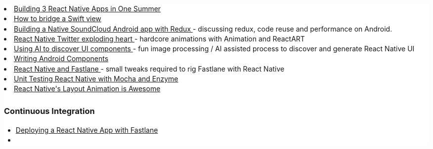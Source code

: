  </li>
 <li>
  <a href="https://medium.com/@rpastorelle/building-3-react-native-apps-in-one-summer-dcd0c31454ff">
   Building 3 React Native Apps in One Summer
  </a>
 </li>
 <li>
  <a href="http://browniefed.com/blog/2015/11/28/react-native-how-to-bridge-a-swift-view/">
   How to bridge a Swift view
  </a>
 </li>
 <li>
  <a href="https://wiredcraft.com/blog/native-soundcloud-android-app/">
   Building a Native SoundCloud Android app with Redux
  </a>
  - discussing redux, code reuse and performance on Android.
 </li>
 <li>
  <a href="http://browniefed.com/blog/2015/11/07/react-native-how-to-create-twitter-exploding-hearts/">
   React Native Twitter exploding heart
  </a>
  - hardcore animations with Animation and ReactART
 </li>
 <li>
  <a href="https://www.youtube.com/watch?v=_iiKl0BB6ho">
   Using AI to discover UI components
  </a>
  - fun image processing / AI assisted process to discover and generate React Native UI
 </li>
 <li>
  <a href="https://medium.com/@sejoker/writing-android-component-for-react-native-e34802bf3377">
   Writing Android Components
  </a>
 </li>
 <li>
  <a href="https://weluse.de/blog/react-native-deployment-with-fastlane.html">
   React Native and Fastlane
  </a>
  - small tweaks required to rig Fastlane with React Native
 </li>
 <li>
  <a href="https://blog.formidable.com/unit-testing-react-native-with-mocha-and-enzyme-51518f13ba73">
   Unit Testing React Native with Mocha and Enzyme
  </a>
 </li>
 <li>
  <a href="https://medium.com/@Jpoliachik/react-native-s-layoutanimation-is-awesome-4a4d317afd3e">
   React Native's Layout Animation is Awesome
  </a>
 </li>
</ul>
<h3>
 Continuous Integration
</h3>
<ul>
 <li>
  <a href="https://dbanck.svbtle.com/deploying-a-react-native-app-with-fastlane">
   Deploying a React Native App with Fastlane
  </a>
 </li>
 <li>
  <a href="http://blog.thebakery.io/continuous-integration-for-react-native-applications-with-fastlane-and-bitrise-ios-version/">
